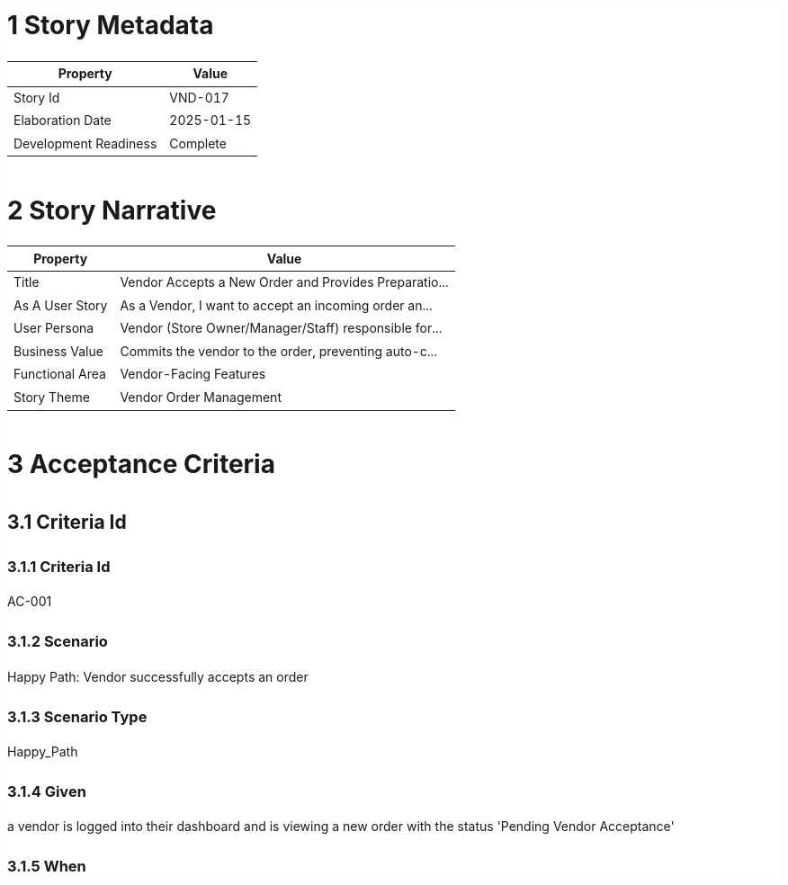 # 1 Story Metadata

| Property | Value |
|----------|-------|
| Story Id | VND-017 |
| Elaboration Date | 2025-01-15 |
| Development Readiness | Complete |

# 2 Story Narrative

| Property | Value |
|----------|-------|
| Title | Vendor Accepts a New Order and Provides Preparatio... |
| As A User Story | As a Vendor, I want to accept an incoming order an... |
| User Persona | Vendor (Store Owner/Manager/Staff) responsible for... |
| Business Value | Commits the vendor to the order, preventing auto-c... |
| Functional Area | Vendor-Facing Features |
| Story Theme | Vendor Order Management |

# 3 Acceptance Criteria

## 3.1 Criteria Id

### 3.1.1 Criteria Id

AC-001

### 3.1.2 Scenario

Happy Path: Vendor successfully accepts an order

### 3.1.3 Scenario Type

Happy_Path

### 3.1.4 Given

a vendor is logged into their dashboard and is viewing a new order with the status 'Pending Vendor Acceptance'

### 3.1.5 When

